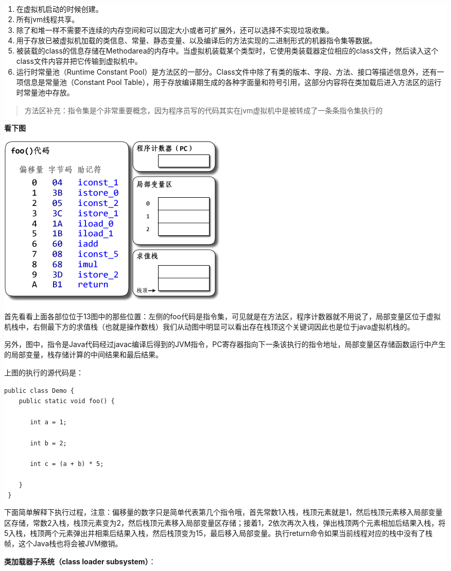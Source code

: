1. 在虚拟机启动的时候创建。
2. 所有jvm线程共享。
3. 除了和堆一样不需要不连续的内存空间和可以固定大小或者可扩展外，还可以选择不实现垃圾收集。
4. 用于存放已被虚拟机加载的类信息、常量、静态变量、以及编译后的方法实现的二进制形式的机器指令集等数据。
5. 被装载的class的信息存储在Methodarea的内存中。当虚拟机装载某个类型时，它使用类装载器定位相应的class文件，然后读入这个class文件内容并把它传输到虚拟机中。
6. 运行时常量池（Runtime Constant Pool）是方法区的一部分。Class文件中除了有类的版本、字段、方法、接口等描述信息外，还有一项信息是常量池（Constant Pool Table），用于存放编译期生成的各种字面量和符号引用，这部分内容将在类加载后进入方法区的运行时常量池中存放。

> 方法区补充：指令集是个非常重要概念，因为程序员写的代码其实在jvm虚拟机中是被转成了一条条指令集执行的
>

**看下图**

![](img/9.gif)

​		首先看看上面各部位位于13图中的那些位置：左侧的foo代码是指令集，可见就是在方法区，程序计数器就不用说了，局部变量区位于虚拟机栈中，右侧最下方的求值栈（也就是操作数栈）我们从动图中明显可以看出存在栈顶这个关键词因此也是位于java虚拟机栈的。

另外，图中，指令是Java代码经过javac编译后得到的JVM指令，PC寄存器指向下一条该执行的指令地址，局部变量区存储函数运行中产生的局部变量，栈存储计算的中间结果和最后结果。

上图的执行的源代码是：



    public class Demo {
        public static void foo() {
    
           int a = 1;
    
           int b = 2;
    
           int c = (a + b) * 5;
    
        }
     }


​		下面简单解释下执行过程，注意：偏移量的数字只是简单代表第几个指令哦，首先常数1入栈，栈顶元素就是1，然后栈顶元素移入局部变量区存储，常数2入栈，栈顶元素变为2，然后栈顶元素移入局部变量区存储；接着1，2依次再次入栈，弹出栈顶两个元素相加后结果入栈，将5入栈，栈顶两个元素弹出并相乘后结果入栈，然后栈顶变为15，最后移入局部变量。执行return命令如果当前线程对应的栈中没有了栈帧，这个Java栈也将会被JVM撤销。

**类加载器子系统（class loader subsystem）**：
